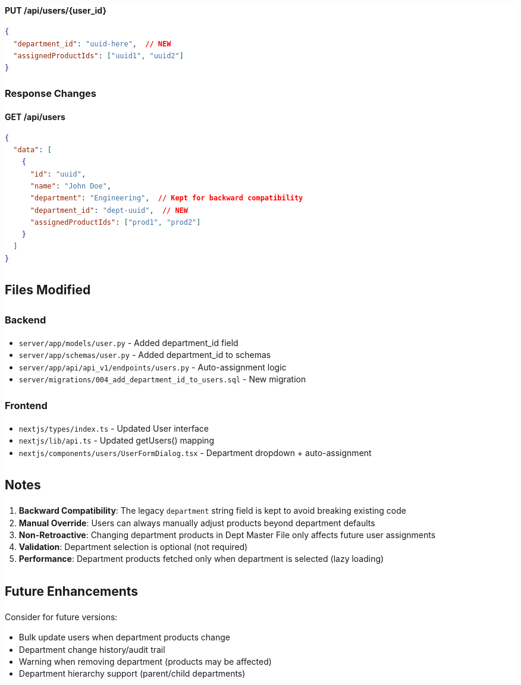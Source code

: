 **PUT /api/users/{user_id}**
```json
{
  "department_id": "uuid-here",  // NEW
  "assignedProductIds": ["uuid1", "uuid2"]
}
```

### Response Changes

**GET /api/users**
```json
{
  "data": [
    {
      "id": "uuid",
      "name": "John Doe",
      "department": "Engineering",  // Kept for backward compatibility
      "department_id": "dept-uuid",  // NEW
      "assignedProductIds": ["prod1", "prod2"]
    }
  ]
}
```

## Files Modified

### Backend
- `server/app/models/user.py` - Added department_id field
- `server/app/schemas/user.py` - Added department_id to schemas
- `server/app/api/api_v1/endpoints/users.py` - Auto-assignment logic
- `server/migrations/004_add_department_id_to_users.sql` - New migration

### Frontend
- `nextjs/types/index.ts` - Updated User interface
- `nextjs/lib/api.ts` - Updated getUsers() mapping
- `nextjs/components/users/UserFormDialog.tsx` - Department dropdown + auto-assignment

## Notes

1. **Backward Compatibility**: The legacy `department` string field is kept to avoid breaking existing code
2. **Manual Override**: Users can always manually adjust products beyond department defaults
3. **Non-Retroactive**: Changing department products in Dept Master File only affects future user assignments
4. **Validation**: Department selection is optional (not required)
5. **Performance**: Department products fetched only when department is selected (lazy loading)

## Future Enhancements

Consider for future versions:
- Bulk update users when department products change
- Department change history/audit trail
- Warning when removing department (products may be affected)
- Department hierarchy support (parent/child departments)

